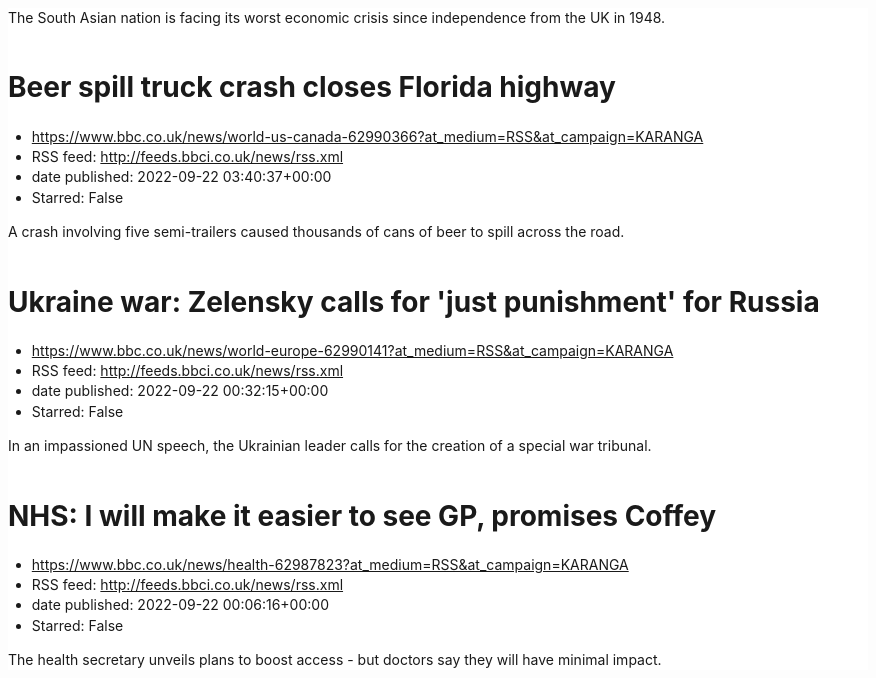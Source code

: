 The South Asian nation is facing its worst economic crisis since independence from the UK in 1948.

# Beer spill truck crash closes Florida highway
 - https://www.bbc.co.uk/news/world-us-canada-62990366?at_medium=RSS&at_campaign=KARANGA
 - RSS feed: http://feeds.bbci.co.uk/news/rss.xml
 - date published: 2022-09-22 03:40:37+00:00
 - Starred: False

A crash involving five semi-trailers caused thousands of cans of beer to spill across the road.

# Ukraine war: Zelensky calls for 'just punishment' for Russia
 - https://www.bbc.co.uk/news/world-europe-62990141?at_medium=RSS&at_campaign=KARANGA
 - RSS feed: http://feeds.bbci.co.uk/news/rss.xml
 - date published: 2022-09-22 00:32:15+00:00
 - Starred: False

In an impassioned UN speech, the Ukrainian leader calls for the creation of a special war tribunal.

# NHS: I will make it easier to see GP, promises Coffey
 - https://www.bbc.co.uk/news/health-62987823?at_medium=RSS&at_campaign=KARANGA
 - RSS feed: http://feeds.bbci.co.uk/news/rss.xml
 - date published: 2022-09-22 00:06:16+00:00
 - Starred: False

The health secretary unveils plans to boost access - but doctors say they will have minimal impact.
